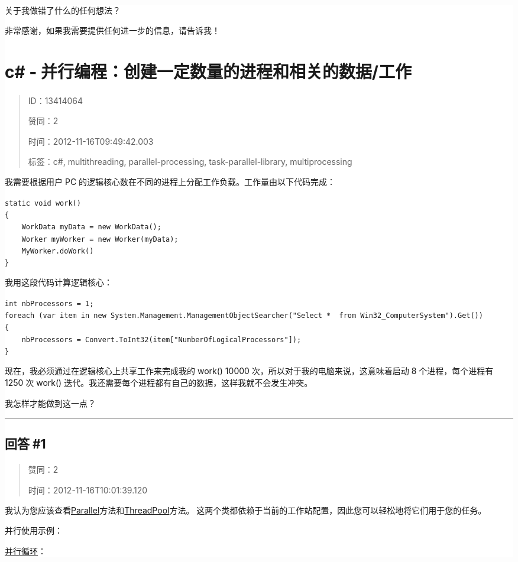 关于我做错了什么的任何想法？

非常感谢，如果我需要提供任何进一步的信息，请告诉我！

# c# - 并行编程：创建一定数量的进程和相关的数据/工作

> ID：13414064
> 
> 赞同：2
> 
> 时间：2012-11-16T09:49:42.003
> 
> 标签：c#, multithreading, parallel-processing, task-parallel-library, multiprocessing

我需要根据用户 PC 的逻辑核心数在不同的进程上分配工作负载。工作量由以下代码完成：

```
static void work()
{
    WorkData myData = new WorkData();
    Worker myWorker = new Worker(myData);
    MyWorker.doWork()
} 
```

我用这段代码计算逻辑核心：

```
int nbProcessors = 1;
foreach (var item in new System.Management.ManagementObjectSearcher("Select *  from Win32_ComputerSystem").Get())
{
    nbProcessors = Convert.ToInt32(item["NumberOfLogicalProcessors"]);
} 
```

现在，我必须通过在逻辑核心上共享工作来完成我的 work() 10000 次，所以对于我的电脑来说，这意味着启动 8 个进程，每个进程有 1250 次 work() 迭代。我还需要每个进程都有自己的数据，这样我就不会发生冲突。

我怎样才能做到这一点？

* * *

## 回答 #1

> 赞同：2
> 
> 时间：2012-11-16T10:01:39.120

我认为您应该查看[Parallel](http://msdn.microsoft.com/en-us/library/system.threading.tasks.parallel.aspx)方法和[ThreadPool](http://msdn.microsoft.com/en-us/library/system.threading.threadpool.aspx)方法。
这两个类都依赖于当前的工作站配置，因此您可以轻松地将它们用于您的任务。

并行使用示例：

[并行循环](http://msdn.microsoft.com/en-us/library/ff963552.aspx)：
